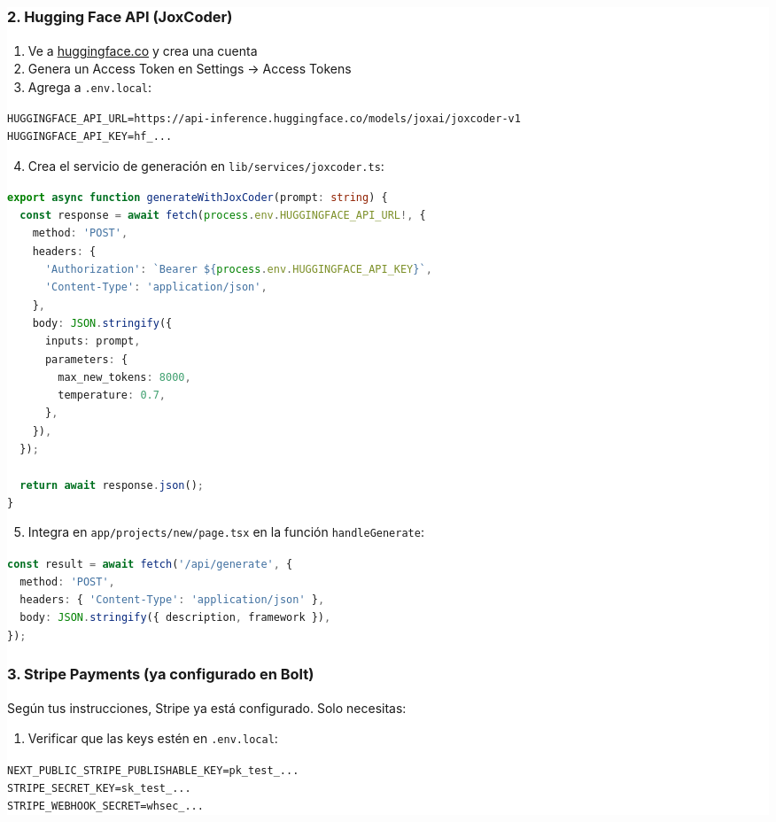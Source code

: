 ### 2. Hugging Face API (JoxCoder)

1. Ve a [huggingface.co](https://huggingface.co) y crea una cuenta
2. Genera un Access Token en Settings → Access Tokens
3. Agrega a `.env.local`:

```env
HUGGINGFACE_API_URL=https://api-inference.huggingface.co/models/joxai/joxcoder-v1
HUGGINGFACE_API_KEY=hf_...
```

4. Crea el servicio de generación en `lib/services/joxcoder.ts`:

```typescript
export async function generateWithJoxCoder(prompt: string) {
  const response = await fetch(process.env.HUGGINGFACE_API_URL!, {
    method: 'POST',
    headers: {
      'Authorization': `Bearer ${process.env.HUGGINGFACE_API_KEY}`,
      'Content-Type': 'application/json',
    },
    body: JSON.stringify({
      inputs: prompt,
      parameters: {
        max_new_tokens: 8000,
        temperature: 0.7,
      },
    }),
  });

  return await response.json();
}
```

5. Integra en `app/projects/new/page.tsx` en la función `handleGenerate`:

```typescript
const result = await fetch('/api/generate', {
  method: 'POST',
  headers: { 'Content-Type': 'application/json' },
  body: JSON.stringify({ description, framework }),
});
```

### 3. Stripe Payments (ya configurado en Bolt)

Según tus instrucciones, Stripe ya está configurado. Solo necesitas:

1. Verificar que las keys estén en `.env.local`:

```env
NEXT_PUBLIC_STRIPE_PUBLISHABLE_KEY=pk_test_...
STRIPE_SECRET_KEY=sk_test_...
STRIPE_WEBHOOK_SECRET=whsec_...
```
